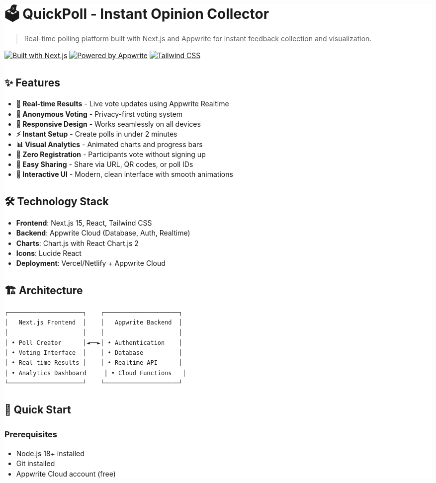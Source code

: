 # 🗳️ QuickPoll - Instant Opinion Collector

> Real-time polling platform built with Next.js and Appwrite for instant feedback collection and visualization.

[![Built with Next.js](https://img.shields.io/badge/Next.js-15-black?style=flat&logo=next.js)](https://nextjs.org/)
[![Powered by Appwrite](https://img.shields.io/badge/Appwrite-Backend-f02e65?style=flat&logo=appwrite)](https://appwrite.io/)
[![Tailwind CSS](https://img.shields.io/badge/Tailwind-CSS-38bdf8?style=flat&logo=tailwind-css)](https://tailwindcss.com/)

## ✨ Features

- **🚀 Real-time Results** - Live vote updates using Appwrite Realtime
- **🔐 Anonymous Voting** - Privacy-first voting system
- **📱 Responsive Design** - Works seamlessly on all devices
- **⚡ Instant Setup** - Create polls in under 2 minutes
- **📊 Visual Analytics** - Animated charts and progress bars
- **🎯 Zero Registration** - Participants vote without signing up
- **🔗 Easy Sharing** - Share via URL, QR codes, or poll IDs
- **🎨 Interactive UI** - Modern, clean interface with smooth animations

## 🛠️ Technology Stack

- **Frontend**: Next.js 15, React, Tailwind CSS
- **Backend**: Appwrite Cloud (Database, Auth, Realtime)
- **Charts**: Chart.js with React Chart.js 2
- **Icons**: Lucide React
- **Deployment**: Vercel/Netlify + Appwrite Cloud

## 🏗️ Architecture

```
┌─────────────────────┐    ┌─────────────────────┐
│   Next.js Frontend  │    │   Appwrite Backend  │
│                     │    │                     │
│ • Poll Creator      │◄──►│ • Authentication    │
│ • Voting Interface  │    │ • Database          │
│ • Real-time Results │    │ • Realtime API      │
│ • Analytics Dashboard     │ • Cloud Functions   │
└─────────────────────┘    └─────────────────────┘
```

## 🚀 Quick Start

### Prerequisites

- Node.js 18+ installed
- Git installed
- Appwrite Cloud account (free)

